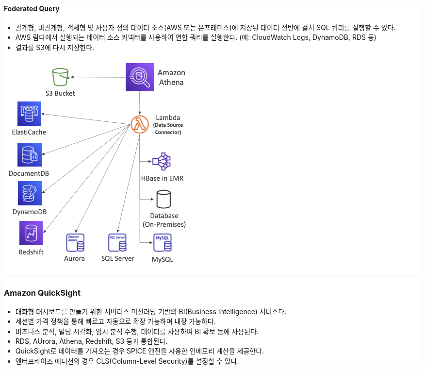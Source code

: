 #### Federated Query

- 관계형, 비관계형, 객체형 및 사용자 정의 데이터 소스(AWS 또는 온프레미스)에 저장된 데이터 전반에 걸쳐 SQL 쿼리를 실행할 수 있다.
- AWS 람다에서 실행되는 데이터 소스 커넥터를 사용하여 연합 쿼리를 실행한다. (예: CloudWatch Logs, DynamoDB, RDS 등)
- 결과를 S3에 다시 저장한다.

![31-athena-federated-query.png](images%2F31-athena-federated-query.png)

---

### Amazon QuickSight

- 대화형 대시보드를 만들기 위한 서버리스 머신러닝 기반의 BI(Business Intelligence) 서비스다.
- 세션별 가격 정책을 통해 빠르고 자동으로 확장 가능하며 내장 가능하다.
- 비즈니스 분석, 빌딩 시각화, 임시 분석 수행, 데이터를 사용하여 BI 확보 등에 사용된다.
- RDS, AUrora, Athena, Redshift, S3 등과 통합된다.
- QuickSight로 데이터를 가져오는 경우 SPICE 엔진을 사용한 인메모리 계산을 제공한다.
- 엔터프라이즈 에디션의 경우 CLS(Column-Level Security)를 설정할 수 있다.
